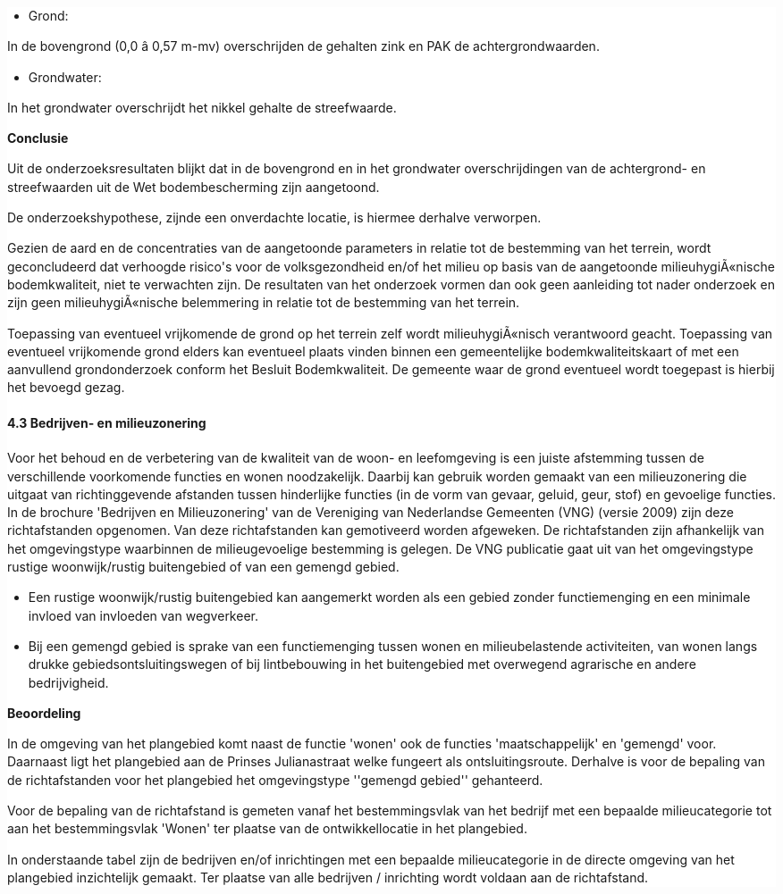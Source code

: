 * Grond:

In de bovengrond (0,0 â 0,57 m\-mv) overschrijden de gehalten zink en PAK de achtergrondwaarden.

* Grondwater:

In het grondwater overschrijdt het nikkel gehalte de streefwaarde.

**Conclusie**

Uit de onderzoeksresultaten blijkt dat in de bovengrond en in het grondwater overschrijdingen van de achtergrond\- en streefwaarden uit de Wet bodembescherming zijn aangetoond.

De onderzoekshypothese, zijnde een onverdachte locatie, is hiermee derhalve verworpen.

Gezien de aard en de concentraties van de aangetoonde parameters in relatie tot de bestemming van het terrein, wordt geconcludeerd dat verhoogde risico's voor de volksgezondheid en/of het milieu op basis van de aangetoonde milieuhygiÃ«nische bodemkwaliteit, niet te verwachten zijn. De resultaten van het onderzoek vormen dan ook geen aanleiding tot nader onderzoek en zijn geen milieuhygiÃ«nische belemmering in relatie tot de bestemming van het terrein.

Toepassing van eventueel vrijkomende de grond op het terrein zelf wordt milieuhygiÃ«nisch verantwoord geacht. Toepassing van eventueel vrijkomende grond elders kan eventueel plaats vinden binnen een gemeentelijke bodemkwaliteitskaart of met een aanvullend grondonderzoek conform het Besluit Bodemkwaliteit. De gemeente waar de grond eventueel wordt toegepast is hierbij het bevoegd gezag.

#### 4\.3 Bedrijven\- en milieuzonering

Voor het behoud en de verbetering van de kwaliteit van de woon\- en leefomgeving is een juiste afstemming tussen de verschillende voorkomende functies en wonen noodzakelijk. Daarbij kan gebruik worden gemaakt van een milieuzonering die uitgaat van richtinggevende afstanden tussen hinderlijke functies (in de vorm van gevaar, geluid, geur, stof) en gevoelige functies. In de brochure 'Bedrijven en Milieuzonering' van de Vereniging van Nederlandse Gemeenten (VNG) (versie 2009\) zijn deze richtafstanden opgenomen. Van deze richtafstanden kan gemotiveerd worden afgeweken. De richtafstanden zijn afhankelijk van het omgevingstype waarbinnen de milieugevoelige bestemming is gelegen. De VNG publicatie gaat uit van het omgevingstype rustige woonwijk/rustig buitengebied of van een gemengd gebied.

* Een rustige woonwijk/rustig buitengebied kan aangemerkt worden als een gebied zonder functiemenging en een minimale invloed van invloeden van wegverkeer.

* Bij een gemengd gebied is sprake van een functiemenging tussen wonen en milieubelastende activiteiten, van wonen langs drukke gebiedsontsluitingswegen of bij lintbebouwing in het buitengebied met overwegend agrarische en andere bedrijvigheid.

**Beoordeling**

In de omgeving van het plangebied komt naast de functie 'wonen' ook de functies 'maatschappelijk' en 'gemengd' voor. Daarnaast ligt het plangebied aan de Prinses Julianastraat welke fungeert als ontsluitingsroute. Derhalve is voor de bepaling van de richtafstanden voor het plangebied het omgevingstype ''gemengd gebied'' gehanteerd.

Voor de bepaling van de richtafstand is gemeten vanaf het bestemmingsvlak van het bedrijf met een bepaalde milieucategorie tot aan het bestemmingsvlak 'Wonen' ter plaatse van de ontwikkellocatie in het plangebied.

In onderstaande tabel zijn de bedrijven en/of inrichtingen met een bepaalde milieucategorie in de directe omgeving van het plangebied inzichtelijk gemaakt. Ter plaatse van alle bedrijven / inrichting wordt voldaan aan de richtafstand.
